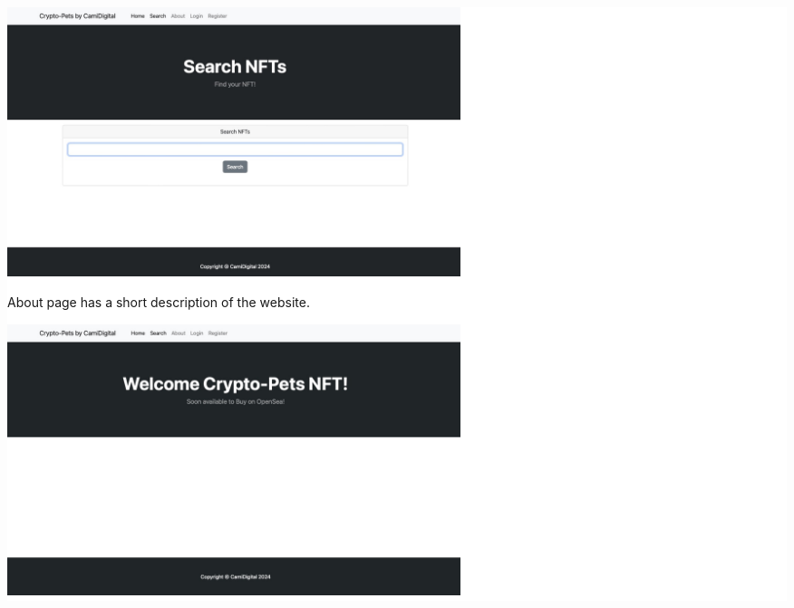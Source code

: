 <img src="images.readme/Search page.jpeg" width=500>


About page has a short description of the website.

 <img src="images.readme/About page.jpeg" width=500>
